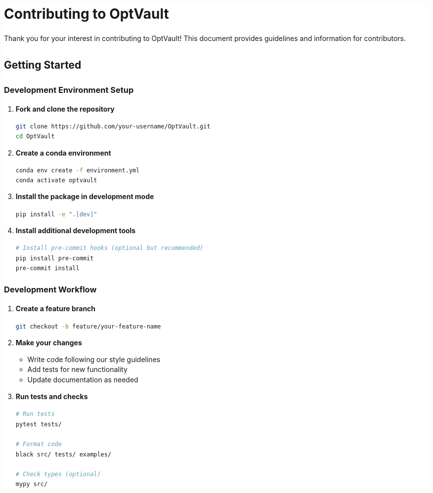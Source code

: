 # Contributing to OptVault

Thank you for your interest in contributing to OptVault! This document provides guidelines and information for contributors.

## Getting Started

### Development Environment Setup

1. **Fork and clone the repository**
   ```bash
   git clone https://github.com/your-username/OptVault.git
   cd OptVault
   ```

2. **Create a conda environment**
   ```bash
   conda env create -f environment.yml
   conda activate optvault
   ```

3. **Install the package in development mode**
   ```bash
   pip install -e ".[dev]"
   ```

4. **Install additional development tools**
   ```bash
   # Install pre-commit hooks (optional but recommended)
   pip install pre-commit
   pre-commit install
   ```

### Development Workflow

1. **Create a feature branch**
   ```bash
   git checkout -b feature/your-feature-name
   ```

2. **Make your changes**
   - Write code following our style guidelines
   - Add tests for new functionality
   - Update documentation as needed

3. **Run tests and checks**
   ```bash
   # Run tests
   pytest tests/
   
   # Format code
   black src/ tests/ examples/
   
   # Check types (optional)
   mypy src/
   ```
